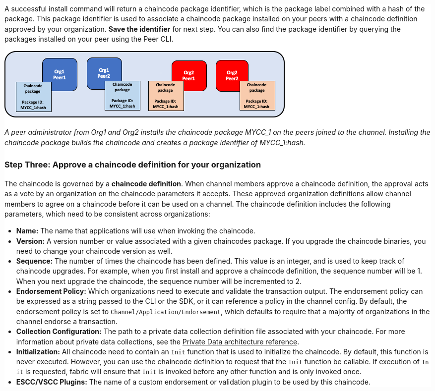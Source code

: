 A successful install command will return a chaincode package identifier, which
is the package label combined with a hash of the package. This package
identifier is used to associate a chaincode package installed on your peers with
a chaincode definition approved by your organization. **Save the identifier**
for next step. You can also find the package identifier by querying the packages
installed on your peer using the Peer CLI.

  ![Installing the chaincode](lifecycle/Lifecycle-install.png)

*A peer administrator from Org1 and Org2 installs the chaincode package MYCC_1
on the peers joined to the channel. Installing the chaincode package builds the
chaincode and creates a package identifier of MYCC_1:hash.*

### Step Three: Approve a chaincode definition for your organization

The chaincode is governed by a **chaincode definition**. When channel members
approve a chaincode definition, the approval acts as a vote by an organization
on the chaincode parameters it accepts. These approved organization definitions
allow channel members to agree on a chaincode before it can be used on a channel.
The chaincode definition includes the following parameters, which need to be
consistent across organizations:

- **Name:** The name that applications will use when invoking the chaincode.
- **Version:** A version number or value associated with a given chaincodes
  package. If you upgrade the chaincode binaries, you need to change your
  chaincode version as well.
- **Sequence:** The number of times the chaincode has been defined. This value
  is an integer, and is used to keep track of chaincode upgrades. For example,
  when you first install and approve a chaincode definition, the sequence number
  will be 1. When you next upgrade the chaincode, the sequence number will be
  incremented to 2.
- **Endorsement Policy:** Which organizations need to execute and validate the
  transaction output. The endorsement policy can be expressed as a string passed
  to the CLI or the SDK, or it can reference a policy in the channel config. By
  default, the endorsement policy is set to ``Channel/Application/Endorsement``,
  which defaults to require that a majority of organizations in the channel
  endorse a transaction.
- **Collection Configuration:** The path to a private data collection definition
  file associated with your chaincode. For more information about private data
  collections, see the [Private Data architecture reference](https://hyperledger-fabric.readthedocs.io/en/{BRANCH}/private-data-arch.html).
- **Initialization:** All chaincode need to contain an ``Init`` function that is
  used to initialize the chaincode. By default, this function is never executed.
  However, you can use the chaincode definition to request that the ``Init``
  function be callable. If execution of ``Init`` is requested, fabric will ensure
  that ``Init`` is invoked before any other function and is only invoked once.
- **ESCC/VSCC Plugins:** The name of a custom endorsement or validation
  plugin to be used by this chaincode.
